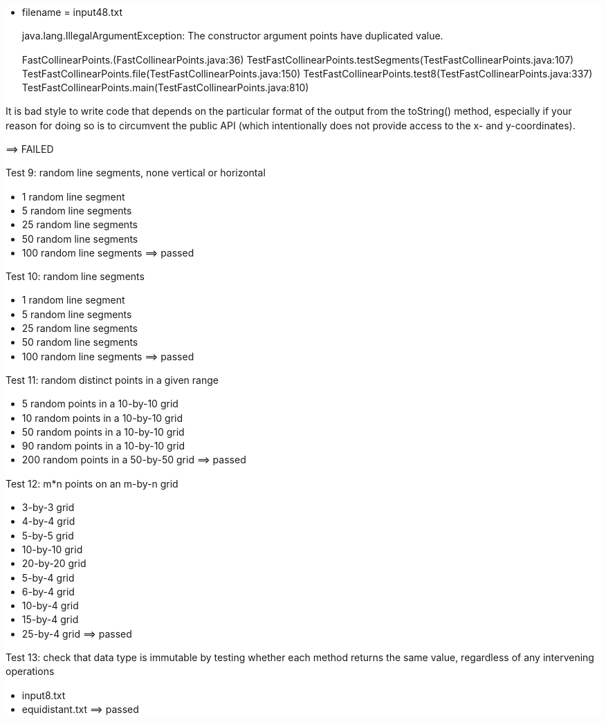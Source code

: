   * filename = input48.txt

    java.lang.IllegalArgumentException: The constructor argument points have duplicated value.

    FastCollinearPoints.<init>(FastCollinearPoints.java:36)
    TestFastCollinearPoints.testSegments(TestFastCollinearPoints.java:107)
    TestFastCollinearPoints.file(TestFastCollinearPoints.java:150)
    TestFastCollinearPoints.test8(TestFastCollinearPoints.java:337)
    TestFastCollinearPoints.main(TestFastCollinearPoints.java:810)


It is bad style to write code that depends on the particular format of
the output from the toString() method, especially if your reason for
doing so is to circumvent the public API (which intentionally does not
provide access to the x- and y-coordinates).

==> FAILED

Test 9: random line segments, none vertical or horizontal
  *  1 random line segment
  *  5 random line segments
  * 25 random line segments
  * 50 random line segments
  * 100 random line segments
==> passed

Test 10: random line segments
  *  1 random line segment
  *  5 random line segments
  * 25 random line segments
  * 50 random line segments
  * 100 random line segments
==> passed

Test 11: random distinct points in a given range
  * 5 random points in a 10-by-10 grid
  * 10 random points in a 10-by-10 grid
  * 50 random points in a 10-by-10 grid
  * 90 random points in a 10-by-10 grid
  * 200 random points in a 50-by-50 grid
==> passed

Test 12: m*n points on an m-by-n grid
  * 3-by-3 grid
  * 4-by-4 grid
  * 5-by-5 grid
  * 10-by-10 grid
  * 20-by-20 grid
  * 5-by-4 grid
  * 6-by-4 grid
  * 10-by-4 grid
  * 15-by-4 grid
  * 25-by-4 grid
==> passed

Test 13: check that data type is immutable by testing whether each method
         returns the same value, regardless of any intervening operations
  * input8.txt
  * equidistant.txt
==> passed
